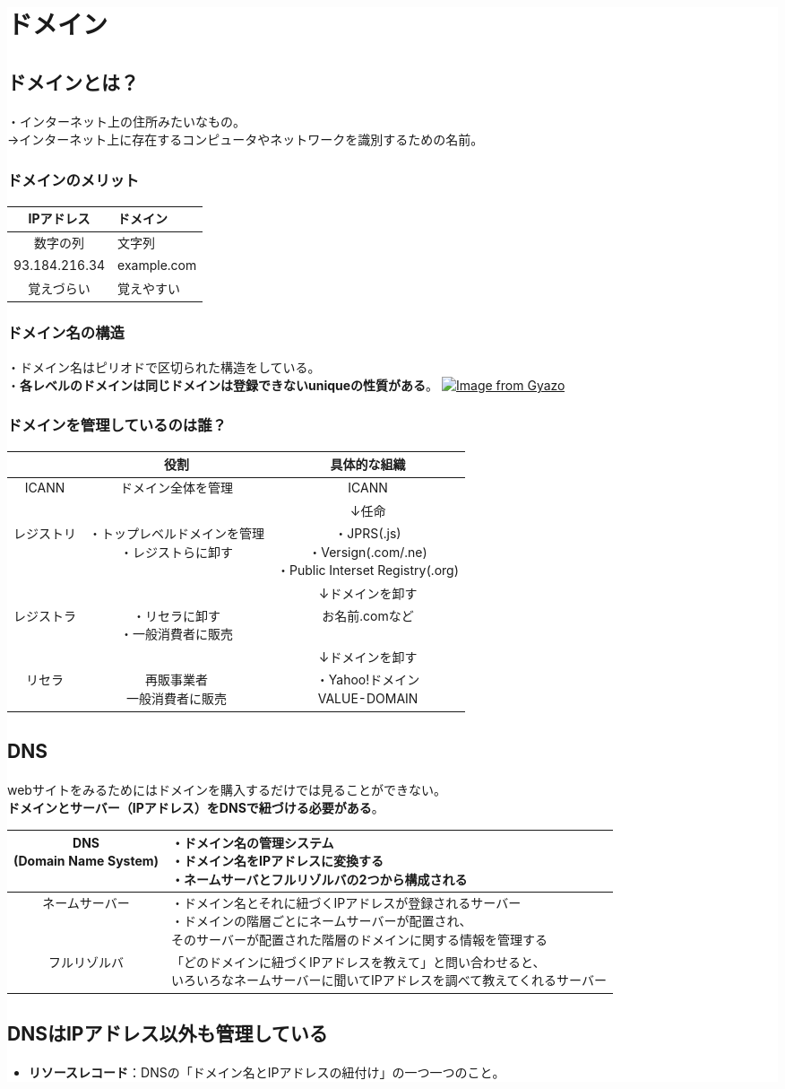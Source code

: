 # ドメイン  
## ドメインとは？  
・インターネット上の住所みたいなもの。<br>→インターネット上に存在するコンピュータやネットワークを識別するための名前。  
### ドメインのメリット  

|IPアドレス|**ドメイン**|
|:-----:|:-----|
|数字の列|文字列|
|93.184.216.34|example.com|
|覚えづらい|覚えやすい|

### ドメイン名の構造  
・ドメイン名はピリオドで区切られた構造をしている。  
・**各レベルのドメインは同じドメインは登録できないuniqueの性質がある**。
[![Image from Gyazo](https://i.gyazo.com/0329b2d82fa61f30784a3ae1b156e76f.png)](https://gyazo.com/0329b2d82fa61f30784a3ae1b156e76f)

### ドメインを管理しているのは誰？  

||役割|具体的な組織|
|:--:|:---:|:---:|
|ICANN|ドメイン全体を管理|ICANN|
|||↓任命|
|レジストリ|・トップレベルドメインを管理<br>・レジストらに卸す|・JPRS(.js)<br>・Versign(.com/.ne)<br>・Public Interset Registry(.org)|
|||↓ドメインを卸す|
|レジストラ|・リセラに卸す<br>・一般消費者に販売|お名前.comなど|
|||↓ドメインを卸す|
|リセラ|再販事業者<br>一般消費者に販売|・Yahoo!ドメイン<br>VALUE-DOMAIN|

## DNS
webサイトをみるためにはドメインを購入するだけでは見ることができない。<br>**ドメインとサーバー（IPアドレス）をDNSで紐づける必要がある**。  

|DNS<br>(Domain Name System)|・ドメイン名の管理システム<br>・ドメイン名をIPアドレスに変換する<br>・ネームサーバとフルリゾルバの2つから構成される|
|:------:|:----------|
|ネームサーバー|・ドメイン名とそれに紐づくIPアドレスが登録されるサーバー<br>・ドメインの階層ごとにネームサーバーが配置され、<br>そのサーバーが配置された階層のドメインに関する情報を管理する|
|フルリゾルバ|「どのドメインに紐づくIPアドレスを教えて」と問い合わせると、<br>いろいろなネームサーバーに聞いてIPアドレスを調べて教えてくれるサーバー|

## DNSはIPアドレス以外も管理している  
* **リソースレコード**：DNSの「ドメイン名とIPアドレスの紐付け」の一つ一つのこと。
